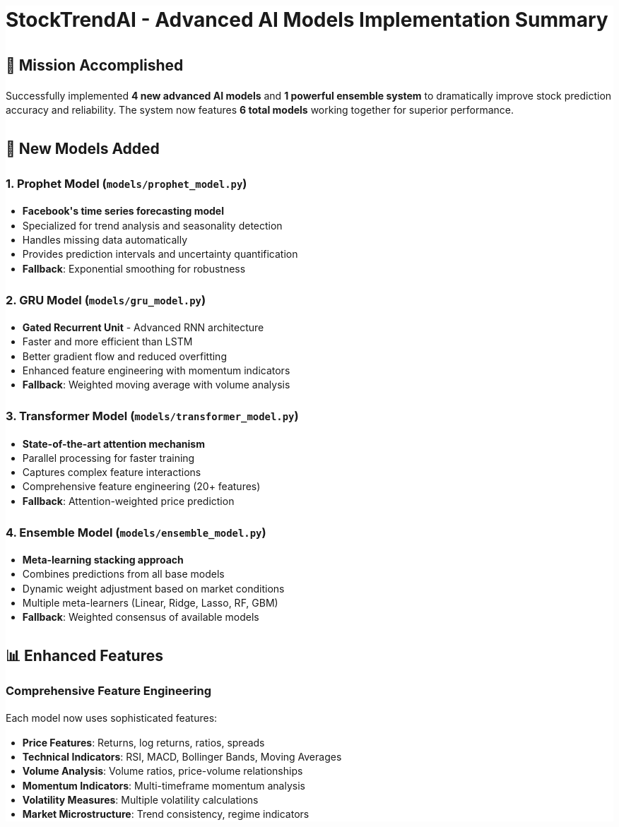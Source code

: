 # StockTrendAI - Advanced AI Models Implementation Summary

## 🎯 Mission Accomplished

Successfully implemented **4 new advanced AI models** and **1 powerful ensemble system** to dramatically improve stock prediction accuracy and reliability. The system now features **6 total models** working together for superior performance.

## 🚀 New Models Added

### 1. **Prophet Model** (`models/prophet_model.py`)
- **Facebook's time series forecasting model**
- Specialized for trend analysis and seasonality detection
- Handles missing data automatically
- Provides prediction intervals and uncertainty quantification
- **Fallback**: Exponential smoothing for robustness

### 2. **GRU Model** (`models/gru_model.py`)
- **Gated Recurrent Unit** - Advanced RNN architecture
- Faster and more efficient than LSTM
- Better gradient flow and reduced overfitting
- Enhanced feature engineering with momentum indicators
- **Fallback**: Weighted moving average with volume analysis

### 3. **Transformer Model** (`models/transformer_model.py`)
- **State-of-the-art attention mechanism**
- Parallel processing for faster training
- Captures complex feature interactions
- Comprehensive feature engineering (20+ features)
- **Fallback**: Attention-weighted price prediction

### 4. **Ensemble Model** (`models/ensemble_model.py`)
- **Meta-learning stacking approach**
- Combines predictions from all base models
- Dynamic weight adjustment based on market conditions
- Multiple meta-learners (Linear, Ridge, Lasso, RF, GBM)
- **Fallback**: Weighted consensus of available models

## 📊 Enhanced Features

### Comprehensive Feature Engineering
Each model now uses sophisticated features:
- **Price Features**: Returns, log returns, ratios, spreads
- **Technical Indicators**: RSI, MACD, Bollinger Bands, Moving Averages
- **Volume Analysis**: Volume ratios, price-volume relationships
- **Momentum Indicators**: Multi-timeframe momentum analysis
- **Volatility Measures**: Multiple volatility calculations
- **Market Microstructure**: Trend consistency, regime indicators

